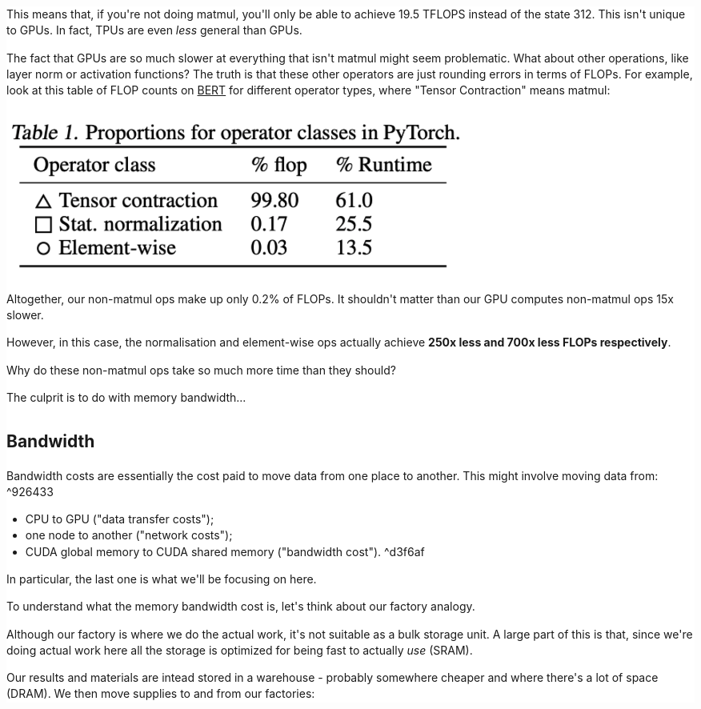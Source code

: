This means that, if you're not doing matmul, you'll only be able to achieve 19.5 TFLOPS instead of the state 312. This isn't unique to GPUs. In fact, TPUs are even *less* general than GPUs.

The fact that GPUs are so much slower at everything that isn't matmul might seem problematic. What about other operations, like layer norm or activation functions? The truth is that these other operators are just rounding errors in terms of FLOPs. For example, look at this table of FLOP counts on [BERT](../../ML/Transformers/BERT.md) for different operator types, where "Tensor Contraction" means matmul:

![](_attachments/Screenshot%202022-03-17%20at%2015.42.20.png)

Altogether, our non-matmul ops make up only 0.2% of FLOPs. It shouldn't matter than our GPU computes non-matmul ops 15x slower.

However, in this case, the normalisation and element-wise ops actually achieve **250x less and 700x less FLOPs respectively**.

Why do these non-matmul ops take so much more time than they should?

The culprit is to do with memory bandwidth...

## Bandwidth
Bandwidth costs are essentially the cost paid to move data from one place to another. This might involve moving data from: ^926433
* CPU to GPU ("data transfer costs");
* one node to another ("network costs");
* CUDA global memory to CUDA shared memory ("bandwidth cost"). ^d3f6af

In particular, the last one is what we'll be focusing on here.

To understand what the memory bandwidth cost is, let's think about our factory analogy.

Although our factory is where we do the actual work, it's not suitable as a bulk storage unit. A large part of this is that, since we're doing actual work here all the storage is optimized for being fast to actually *use* (SRAM).

Our results and materials are intead stored in a warehouse - probably somewhere cheaper and where there's a lot of space (DRAM). We then move supplies to and from our factories:

